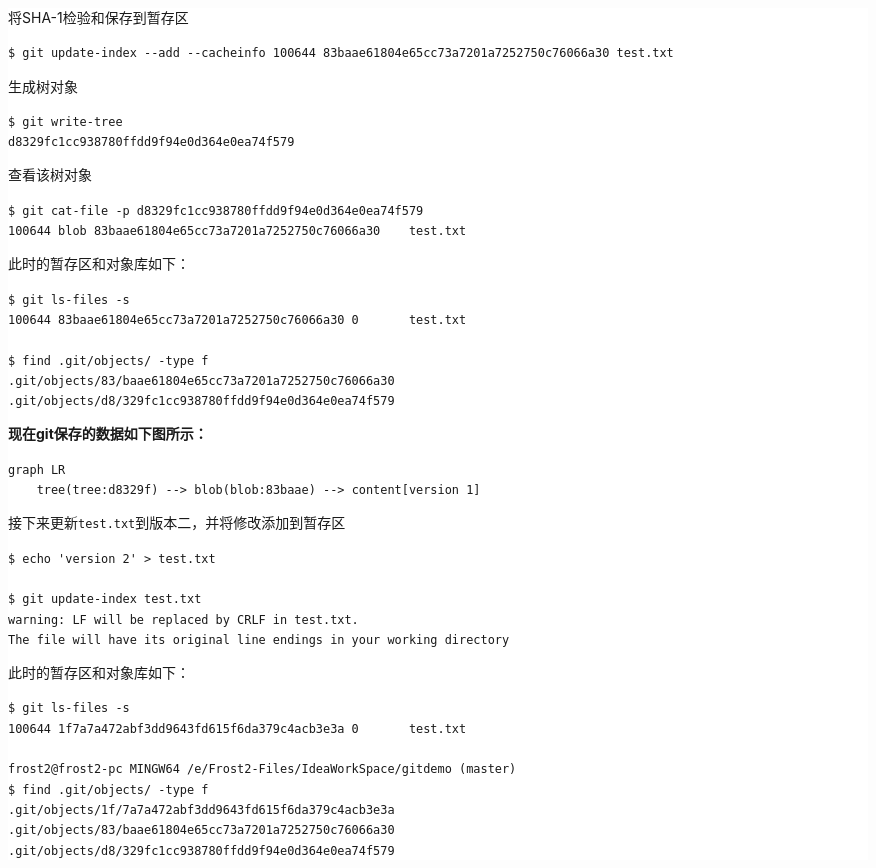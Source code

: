 将SHA-1检验和保存到暂存区

```shell
$ git update-index --add --cacheinfo 100644 83baae61804e65cc73a7201a7252750c76066a30 test.txt
```

生成树对象

```shell
$ git write-tree
d8329fc1cc938780ffdd9f94e0d364e0ea74f579
```

查看该树对象

```shell
$ git cat-file -p d8329fc1cc938780ffdd9f94e0d364e0ea74f579
100644 blob 83baae61804e65cc73a7201a7252750c76066a30    test.txt
```

此时的暂存区和对象库如下：

```shell
$ git ls-files -s
100644 83baae61804e65cc73a7201a7252750c76066a30 0       test.txt

$ find .git/objects/ -type f
.git/objects/83/baae61804e65cc73a7201a7252750c76066a30
.git/objects/d8/329fc1cc938780ffdd9f94e0d364e0ea74f579
```

**现在git保存的数据如下图所示：**

```mermaid
graph LR
	tree(tree:d8329f) --> blob(blob:83baae) --> content[version 1]
```

接下来更新`test.txt`到版本二，并将修改添加到暂存区

```shell
$ echo 'version 2' > test.txt

$ git update-index test.txt
warning: LF will be replaced by CRLF in test.txt.
The file will have its original line endings in your working directory
```

此时的暂存区和对象库如下：

```shell
$ git ls-files -s
100644 1f7a7a472abf3dd9643fd615f6da379c4acb3e3a 0       test.txt

frost2@frost2-pc MINGW64 /e/Frost2-Files/IdeaWorkSpace/gitdemo (master)
$ find .git/objects/ -type f
.git/objects/1f/7a7a472abf3dd9643fd615f6da379c4acb3e3a
.git/objects/83/baae61804e65cc73a7201a7252750c76066a30
.git/objects/d8/329fc1cc938780ffdd9f94e0d364e0ea74f579
```
